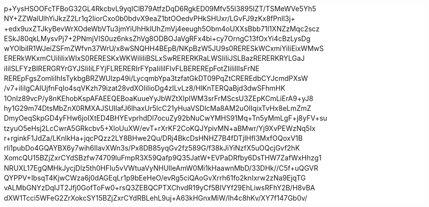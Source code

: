 p+YysHSOOFcTFBoG32GL4RkcbvL9yqIClB79AtfzDqD6RgkED09Mfv55l3895IZT/TSMeWVe5Yh5
NY+ZZWalUlhYiJkzZ2Lr1q2IiorCxo0b0bdvX9eaZ1btOOedvPHkSHUxr/LGvFJ9zKx8fPnll3j+
+edx9uxZTJkyBevWrXOdeWbVTu3jmYiUhHklUhZmVj4eeugh5Obm4oUXXsBbb71l1XNZzMqc2scz
ESkJ80qkLMysvPj7+2PNmjVIS0uz6nksZhVg8ODBOJaVgRFx4bi+cy7OrngC13fOxYi4cBzLysDg
wYOlbiIR1WJeiZSFmZWfvn37WrU/x8wSNQHH4BEpB/NKpBzW5JU9s0RERESkWCxmiYiIiEixWMwS
ERERkWKxmCUiIiIixWIxS0RERESKxWKWiIiIiBSLxSwRERERKRaLWSIiIiJSLBazRERERKRYLGaJ
iIiISLFYzBIRERGRYrGYJSIiIiLFYjFLRERERIrFYpaIiIiIFIvFLBEREREpFotZIiIiIlIsFrNE
REREpFgsZomIiIhIsTykbgBRZWUlzp49i/LycqmbYpa3tzfatGkDT09PqZtCREREdbCYJcmdPXsW
/v7+iIiIgCAIUjfnFqIo4sqVKzh79izat28vdXOIiIioDg4zILvLz8/HlKnTERQaBjd3dwSFhmHK
1OnIz89vcP/y8nKEhobKspAFAEEQEBoaKuueYyJbWZtXIpIWM3srFrMScsU3ZEpKCmLiErA9+yJ8
hy1G29m74DtsMbZnX0RMXAJSUlIafJ6lhaxUr5lcC21yHuaVSDlcMa8AM2uOIIqixTvHx8eLmZmZ
DmyOeqSkpGD4yFHw6joIXtED4BHYEvprhdDl7ocuZy92bNuCwYMHS91Mq+Tn5yMmLgF+j8yFV+su
tzyuO5eHsj2LcCwrA5GRkcbv5+XloUuXW/evT+rXrKF2CoKQJYpivMN+aBMwr/Yj9XvPEWzNq5Ix
r+rginkF1JdZa/LKnlkHa+jqcPQzz2LY8BHwe2Qu/DRj4BkcDsHNHZ7B4fDTjIHfI3MxfOQoxV1B
rli1pubDo4GQAYBX6y7wih6IlavXWn3s/Px8DB85yqGv2fz589G/f38kJiYiNzfX5uOQcjGvf2hK
XomcQU15BZjZxrCYdSBzfw74709luFmpR3X59Qafp9Q35JatW+EVPaDRfby6DsTHW7ZafWxHhzg1
NRUXL17EgQMHkJycjDlz5th0HFIu5vVWtuaVyNHUlleAmW0Mi1kHaawnMbD/33DHk//C5f+uQGVR
QYPPV+IbsqT4KjwCWza6j0dAGEqLr1p9bEeHeO/evRg5ciQAoGvXrrh61fo2knIxrw2zNa9EjqTG
vALMbGNYzDqIJT2Jfj0GofToFw0+rsQ3ZEBQCPTXChvdR19yCf5BIVYf29EhLiwsRFhY2B/H8vBA
dXW1Tcci5WFeG2ZrXokcSY15BZjZxrCYdRBLehL9uj+A63kHGnxMiW/Ih4c8hKv/XY7f147Gb0v/
